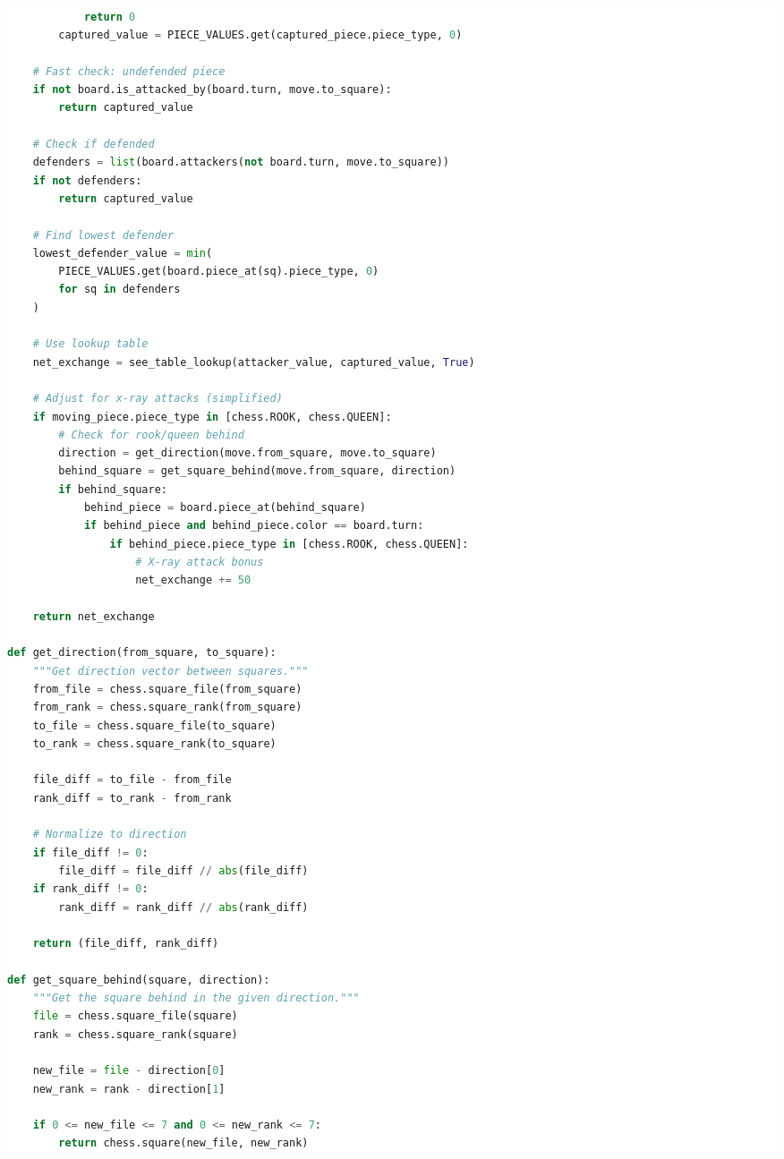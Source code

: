 ```python
            return 0
        captured_value = PIECE_VALUES.get(captured_piece.piece_type, 0)
    
    # Fast check: undefended piece
    if not board.is_attacked_by(board.turn, move.to_square):
        return captured_value
    
    # Check if defended
    defenders = list(board.attackers(not board.turn, move.to_square))
    if not defenders:
        return captured_value
    
    # Find lowest defender
    lowest_defender_value = min(
        PIECE_VALUES.get(board.piece_at(sq).piece_type, 0)
        for sq in defenders
    )
    
    # Use lookup table
    net_exchange = see_table_lookup(attacker_value, captured_value, True)
    
    # Adjust for x-ray attacks (simplified)
    if moving_piece.piece_type in [chess.ROOK, chess.QUEEN]:
        # Check for rook/queen behind
        direction = get_direction(move.from_square, move.to_square)
        behind_square = get_square_behind(move.from_square, direction)
        if behind_square:
            behind_piece = board.piece_at(behind_square)
            if behind_piece and behind_piece.color == board.turn:
                if behind_piece.piece_type in [chess.ROOK, chess.QUEEN]:
                    # X-ray attack bonus
                    net_exchange += 50
    
    return net_exchange

def get_direction(from_square, to_square):
    """Get direction vector between squares."""
    from_file = chess.square_file(from_square)
    from_rank = chess.square_rank(from_square)
    to_file = chess.square_file(to_square)
    to_rank = chess.square_rank(to_square)
    
    file_diff = to_file - from_file
    rank_diff = to_rank - from_rank
    
    # Normalize to direction
    if file_diff != 0:
        file_diff = file_diff // abs(file_diff)
    if rank_diff != 0:
        rank_diff = rank_diff // abs(rank_diff)
    
    return (file_diff, rank_diff)

def get_square_behind(square, direction):
    """Get the square behind in the given direction."""
    file = chess.square_file(square)
    rank = chess.square_rank(square)
    
    new_file = file - direction[0]
    new_rank = rank - direction[1]
    
    if 0 <= new_file <= 7 and 0 <= new_rank <= 7:
        return chess.square(new_file, new_rank)
```